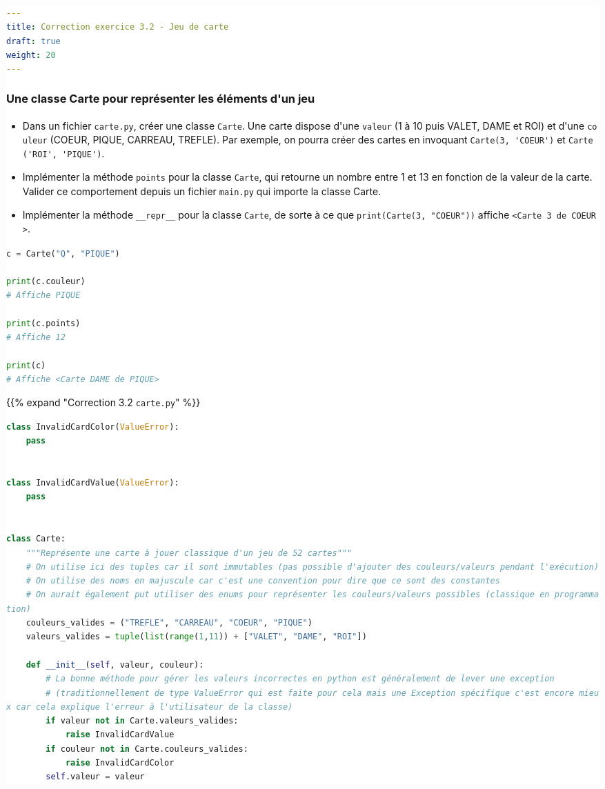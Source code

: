 ```yaml
---
title: Correction exercice 3.2 - Jeu de carte
draft: true
weight: 20
---
```



### Une classe Carte pour représenter les éléments d'un jeu

- Dans un fichier `carte.py`, créer une classe `Carte`. Une carte dispose d'une `valeur` (1 à 10 puis VALET, DAME et ROI) et d'une `couleur` (COEUR, PIQUE, CARREAU, TREFLE). Par exemple, on pourra créer des cartes en invoquant `Carte(3, 'COEUR')` et `Carte('ROI', 'PIQUE')`. 

- Implémenter la méthode `points` pour la classe `Carte`, qui retourne un nombre entre 1 et 13 en fonction de la valeur de la carte. Valider ce comportement depuis un fichier `main.py` qui importe la classe Carte.

- Implémenter la méthode `__repr__` pour la classe `Carte`, de sorte à ce que `print(Carte(3, "COEUR"))` affiche `<Carte 3 de COEUR>`.

```python
c = Carte("Q", "PIQUE")

print(c.couleur)
# Affiche PIQUE

print(c.points)
# Affiche 12

print(c)
# Affiche <Carte DAME de PIQUE>
```

{{% expand "Correction 3.2 `carte.py`" %}}

```python
class InvalidCardColor(ValueError):
    pass


class InvalidCardValue(ValueError):
    pass


class Carte:
    """Représente une carte à jouer classique d'un jeu de 52 cartes"""
    # On utilise ici des tuples car il sont immutables (pas possible d'ajouter des couleurs/valeurs pendant l'exécution)
    # On utilise des noms en majuscule car c'est une convention pour dire que ce sont des constantes
    # On aurait également put utiliser des enums pour représenter les couleurs/valeurs possibles (classique en programmation)
    couleurs_valides = ("TREFLE", "CARREAU", "COEUR", "PIQUE")
    valeurs_valides = tuple(list(range(1,11)) + ["VALET", "DAME", "ROI"])
    
    def __init__(self, valeur, couleur):
        # La bonne méthode pour gérer les valeurs incorrectes en python est généralement de lever une exception
        # (traditionnellement de type ValueError qui est faite pour cela mais une Exception spécifique c'est encore mieux car cela explique l'erreur à l'utilisateur de la classe)
        if valeur not in Carte.valeurs_valides:
            raise InvalidCardValue
        if couleur not in Carte.couleurs_valides:
            raise InvalidCardColor
        self.valeur = valeur
```